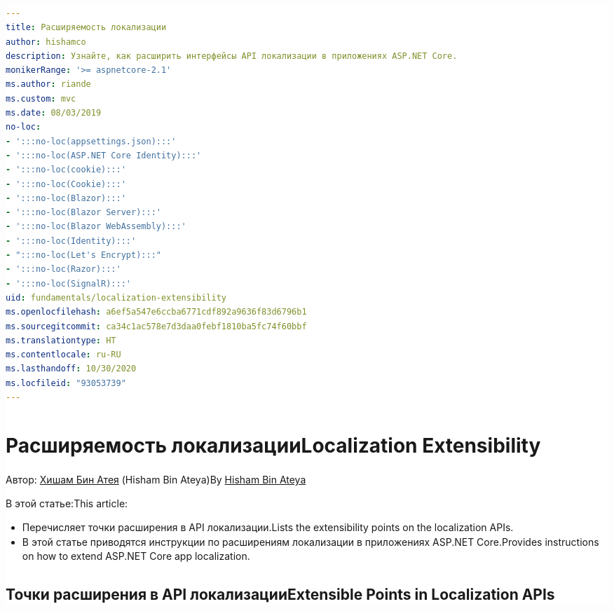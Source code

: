 ```yaml
---
title: Расширяемость локализации
author: hishamco
description: Узнайте, как расширить интерфейсы API локализации в приложениях ASP.NET Core.
monikerRange: '>= aspnetcore-2.1'
ms.author: riande
ms.custom: mvc
ms.date: 08/03/2019
no-loc:
- ':::no-loc(appsettings.json):::'
- ':::no-loc(ASP.NET Core Identity):::'
- ':::no-loc(cookie):::'
- ':::no-loc(Cookie):::'
- ':::no-loc(Blazor):::'
- ':::no-loc(Blazor Server):::'
- ':::no-loc(Blazor WebAssembly):::'
- ':::no-loc(Identity):::'
- ":::no-loc(Let's Encrypt):::"
- ':::no-loc(Razor):::'
- ':::no-loc(SignalR):::'
uid: fundamentals/localization-extensibility
ms.openlocfilehash: a6ef5a547e6ccba6771cdf892a9636f83d6796b1
ms.sourcegitcommit: ca34c1ac578e7d3daa0febf1810ba5fc74f60bbf
ms.translationtype: HT
ms.contentlocale: ru-RU
ms.lasthandoff: 10/30/2020
ms.locfileid: "93053739"
---
```

# <a name="localization-extensibility"></a><span data-ttu-id="d6d52-103">Расширяемость локализации</span><span class="sxs-lookup"><span data-stu-id="d6d52-103">Localization Extensibility</span></span>

<span data-ttu-id="d6d52-104">Автор: [Хишам Бин Атея](https://github.com/hishamco) (Hisham Bin Ateya)</span><span class="sxs-lookup"><span data-stu-id="d6d52-104">By [Hisham Bin Ateya](https://github.com/hishamco)</span></span>

<span data-ttu-id="d6d52-105">В этой статье:</span><span class="sxs-lookup"><span data-stu-id="d6d52-105">This article:</span></span>

* <span data-ttu-id="d6d52-106">Перечисляет точки расширения в API локализации.</span><span class="sxs-lookup"><span data-stu-id="d6d52-106">Lists the extensibility points on the localization APIs.</span></span>
* <span data-ttu-id="d6d52-107">В этой статье приводятся инструкции по расширениям локализации в приложениях ASP.NET Core.</span><span class="sxs-lookup"><span data-stu-id="d6d52-107">Provides instructions on how to extend ASP.NET Core app localization.</span></span>

## <a name="extensible-points-in-localization-apis"></a><span data-ttu-id="d6d52-108">Точки расширения в API локализации</span><span class="sxs-lookup"><span data-stu-id="d6d52-108">Extensible Points in Localization APIs</span></span>
